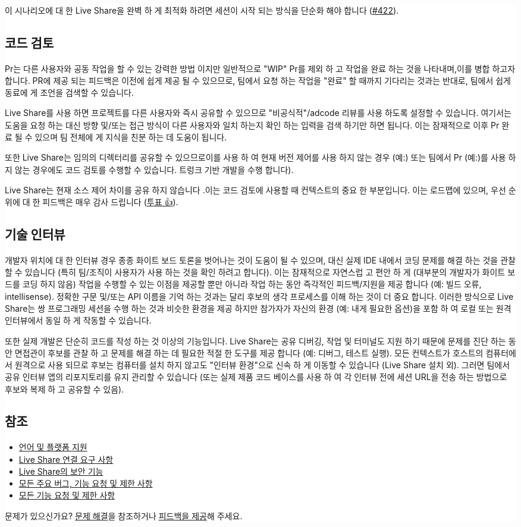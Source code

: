 이 시나리오에 대 한 Live Share을 완벽 하 게 최적화 하려면 세션이 시작 되는 방식을 단순화 해야 합니다 ([#422](https://github.com/MicrosoftDocs/live-share/issues/422)).

## <a name="code-reviews"></a>코드 검토

Pr는 다른 사용자와 공동 작업을 할 수 있는 강력한 방법 이지만 일반적으로 "WIP" Pr를 제외 하 고 작업을 완료 하는 것을 나타내며,이를 병합 하고자 합니다. PR에 제공 되는 피드백은 이전에 쉽게 제공 될 수 있으므로, 팀에서 요청 하는 작업을 "완료" 할 때까지 기다리는 것과는 반대로, 팀에서 쉽게 동료에 게 조언을 검색할 수 있습니다.

Live Share를 사용 하면 프로젝트를 다른 사용자와 즉시 공유할 수 있으므로 "비공식적"/adcode 리뷰를 사용 하도록 설정할 수 있습니다. 여기서는 도움을 요청 하는 대신 방향 및/또는 접근 방식이 다른 사용자와 일치 하는지 확인 하는 입력을 검색 하기만 하면 됩니다. 이는 잠재적으로 이후 Pr 완료 될 수 있으며 팀 전체에 게 지식을 친분 하는 데 도움이 됩니다.

또한 Live Share는 임의의 디렉터리를 공유할 수 있으므로이를 사용 하 여 현재 버전 제어를 사용 하지 않는 경우 (예:) 또는 팀에서 Pr (예:)를 사용 하지 않는 경우에도 코드 검토를 수행할 수 있습니다. 트렁크 기반 개발을 수행 합니다).

Live Share는 현재 소스 제어 차이를 공유 하지 않습니다 .이는 코드 검토에 사용할 때 컨텍스트의 중요 한 부분입니다. 이는 로드맵에 있으며, 우선 순위에 대 한 피드백은 매우 감사 드립니다 ([투표 👍](https://github.com/MicrosoftDocs/live-share/issues/36)).

## <a name="technical-interviews"></a>기술 인터뷰

개발자 위치에 대 한 인터뷰 경우 종종 화이트 보드 토론을 벗어나는 것이 도움이 될 수 있으며, 대신 실제 IDE 내에서 코딩 문제를 해결 하는 것을 관찰할 수 있습니다 (특히 팀/조직이 사용자가 사용 하는 것을 확인 하려고 합니다). 이는 잠재적으로 자연스럽 고 편안 하 게 (대부분의 개발자가 화이트 보드를 코딩 하지 않음) 작업을 수행할 수 있는 이점을 제공할 뿐만 아니라 작업 하는 동안 즉각적인 피드백/지원을 제공 합니다 (예: 빌드 오류, intellisense). 정확한 구문 및/또는 API 이름을 기억 하는 것과는 달리 후보의 생각 프로세스를 이해 하는 것이 더 중요 합니다. 이러한 방식으로 Live Share는 쌍 프로그래밍 세션을 수행 하는 것과 비슷한 환경을 제공 하지만 참가자가 자신의 환경 (예: 내게 필요한 옵션)을 포함 하 여 로컬 또는 원격 인터뷰에서 동일 하 게 작동할 수 있습니다.

또한 실제 개발은 단순히 코드를 작성 하는 것 이상의 기능입니다. Live Share는 공유 디버깅, 작업 및 터미널도 지원 하기 때문에 문제를 진단 하는 동안 면접관이 후보를 관찰 하 고 문제를 해결 하는 데 필요한 적절 한 도구를 제공 합니다 (예: 디버그, 테스트 실행). 모든 컨텍스트가 호스트의 컴퓨터에서 원격으로 사용 되므로 후보는 컴퓨터를 설치 하지 않고도 "인터뷰 환경"으로 신속 하 게 이동할 수 있습니다 (Live Share 설치 외). 그러면 팀에서 공유 인터뷰 앱의 리포지토리를 유지 관리할 수 있습니다 (또는 실제 제품 코드 베이스를 사용 하 여 각 인터뷰 전에 세션 URL을 전송 하는 방법으로 후보와 복제 하 고 공유할 수 있음).

## <a name="see-also"></a>참조

- [언어 및 플랫폼 지원](../reference/platform-support.md)
- [Live Share 연결 요구 사항](../reference/connectivity.md)
- [Live Share의 보안 기능](../reference/security.md)
- [모든 주요 버그, 기능 요청 및 제한 사항](https://aka.ms/vsls-issues)
- [모든 기능 요청 및 제한 사항](https://aka.ms/vsls-feature-requests)

문제가 있으신가요? [문제 해결](../troubleshooting.md)을 참조하거나 [피드백을 제공](../support.md)해 주세요.
